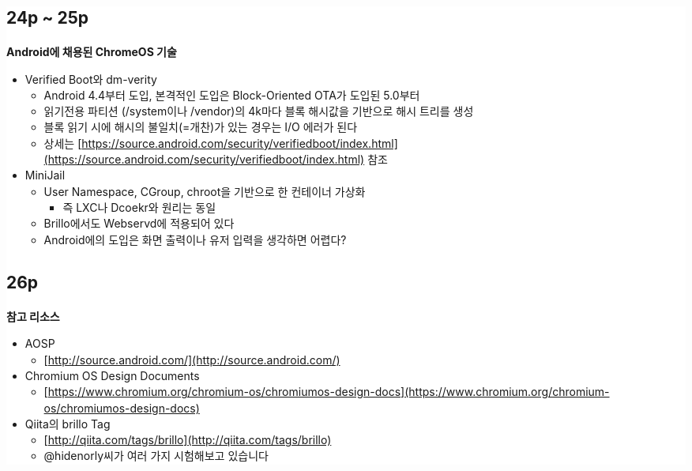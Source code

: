 ## 24p ~ 25p

**Android에 채용된 ChromeOS 기술**

- Verified Boot와 dm-verity
  - Android 4.4부터 도입, 본격적인 도입은 Block-Oriented OTA가 도입된 5.0부터
  - 읽기전용 파티션 (/system이나 /vendor)의 4k마다 블록 해시값을 기반으로 해시 트리를 생성
  - 블록 읽기 시에 해시의 불일치(=개찬)가 있는 경우는 I/O 에러가 된다
  - 상세는 [https://source.android.com/security/verifiedboot/index.html](https://source.android.com/security/verifiedboot/index.html) 참조
- MiniJail
  - User Namespace, CGroup, chroot을 기반으로 한 컨테이너 가상화
    - 즉 LXC나 Dcoekr와 원리는 동일
  - Brillo에서도 Webservd에 적용되어 있다
  - Android에의 도입은 화면 출력이나 유저 입력을 생각하면 어렵다?

## 26p

**참고 리소스**

- AOSP
  - [http://source.android.com/](http://source.android.com/)
- Chromium OS Design Documents
  - [https://www.chromium.org/chromium-os/chromiumos-design-docs](https://www.chromium.org/chromium-os/chromiumos-design-docs)
- Qiita의 brillo Tag
  - [http://qiita.com/tags/brillo](http://qiita.com/tags/brillo)
  - @hidenorly씨가 여러 가지 시험해보고 있습니다
